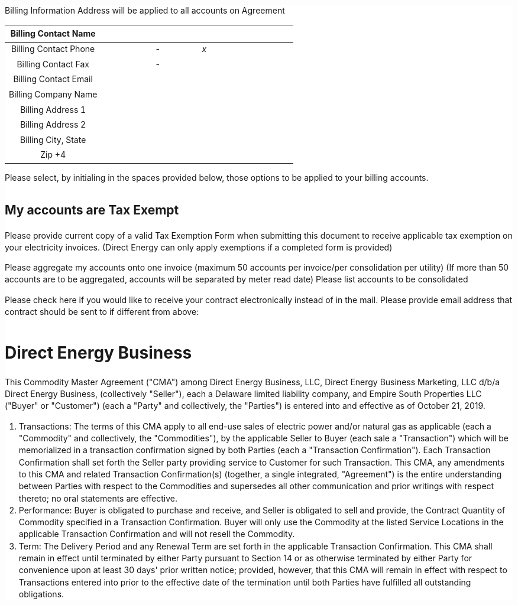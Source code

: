 Billing Information
Address will be applied to all accounts on Agreement

| Billing Contact Name |  |  |  |  |  |  |  |  |  |  |  |  |  |  |  |  |  |  |  |  |  |  |
| :--: | :--: | :--: | :--: | :--: | :--: | :--: | :--: | :--: | :--: | :--: | :--: | :--: | :--: | :--: | :--: | :--: | :--: | :--: | :--: | :--: | :--: | :--: |
| Billing Contact Phone |  |  |  |  |  |  | - |  |  |  |  | $x$ |  |  |  |  |  |  |  |  |  |  |
| Billing Contact Fax |  |  |  |  |  |  | - |  |  |  |  |  |  |  |  |  |  |  |  |  |  |  |
| Billing Contact Email |  |  |  |  |  |  |  |  |  |  |  |  |  |  |  |  |  |  |  |  |  |  |
| Billing Company Name |  |  |  |  |  |  |  |  |  |  |  |  |  |  |  |  |  |  |  |  |  |  |
| Billing Address 1 |  |  |  |  |  |  |  |  |  |  |  |  |  |  |  |  |  |  |  |  |  |  |
| Billing Address 2 |  |  |  |  |  |  |  |  |  |  |  |  |  |  |  |  |  |  |  |  |  |  |
| Billing City, State |  |  |  |  |  |  |  |  |  |  |  |  |  |  |  |  |  |  |  |  |  |  |
| Zip +4 |  |  |  |  |  |  |  |  |  |  |  |  |  |  |  |  |  |  |  |  |  |  |

Please select, by initialing in the spaces provided below, those options to be applied to your billing accounts.

## My accounts are Tax Exempt

Please provide current copy of a valid Tax Exemption Form when submitting this document to receive applicable tax exemption on your electricity invoices. (Direct Energy can only apply exemptions if a completed form is provided)

Please aggregate my accounts onto one invoice (maximum 50 accounts per invoice/per consolidation per utility) (If more than 50 accounts are to be aggregated, accounts will be separated by meter read date) Please list accounts to be consolidated

Please check here if you would like to receive your contract electronically instead of in the mail.
Please provide email address that contract should be sent to if different from above:

# Direct Energy Business 

This Commodity Master Agreement ("CMA") among Direct Energy Business, LLC, Direct Energy Business Marketing, LLC d/b/a Direct Energy Business, (collectively "Seller"), each a Delaware limited liability company, and Empire South Properties LLC ("Buyer" or "Customer") (each a "Party" and collectively, the "Parties") is entered into and effective as of October 21, 2019.

1. Transactions: The terms of this CMA apply to all end-use sales of electric power and/or natural gas as applicable (each a "Commodity" and collectively, the "Commodities"), by the applicable Seller to Buyer (each sale a "Transaction") which will be memorialized in a transaction confirmation signed by both Parties (each a "Transaction Confirmation"). Each Transaction Confirmation shall set forth the Seller party providing service to Customer for such Transaction. This CMA, any amendments to this CMA and related Transaction Confirmation(s) (together, a single integrated, "Agreement") is the entire understanding between Parties with respect to the Commodities and supersedes all other communication and prior writings with respect thereto; no oral statements are effective.
2. Performance: Buyer is obligated to purchase and receive, and Seller is obligated to sell and provide, the Contract Quantity of Commodity specified in a Transaction Confirmation. Buyer will only use the Commodity at the listed Service Locations in the applicable Transaction Confirmation and will not resell the Commodity.
3. Term: The Delivery Period and any Renewal Term are set forth in the applicable Transaction Confirmation. This CMA shall remain in effect until terminated by either Party pursuant to Section 14 or as otherwise terminated by either Party for convenience upon at least 30 days' prior written notice; provided, however, that this CMA will remain in effect with respect to Transactions entered into prior to the effective date of the termination until both Parties have fulfilled all outstanding obligations.